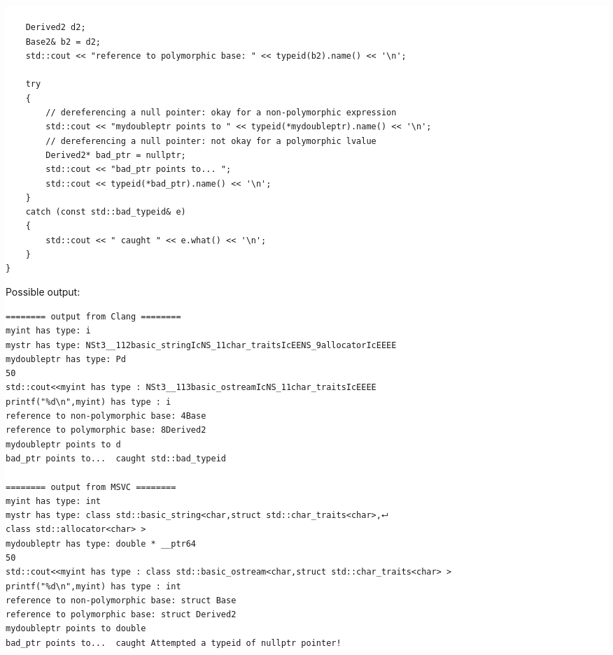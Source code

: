 ```
 
    Derived2 d2;
    Base2& b2 = d2;
    std::cout << "reference to polymorphic base: " << typeid(b2).name() << '\n';
 
    try
    {
        // dereferencing a null pointer: okay for a non-polymorphic expression
        std::cout << "mydoubleptr points to " << typeid(*mydoubleptr).name() << '\n'; 
        // dereferencing a null pointer: not okay for a polymorphic lvalue
        Derived2* bad_ptr = nullptr;
        std::cout << "bad_ptr points to... ";
        std::cout << typeid(*bad_ptr).name() << '\n';
    }
    catch (const std::bad_typeid& e)
    {
        std::cout << " caught " << e.what() << '\n';
    }
}

```

Possible output:

```
======== output from Clang ========
myint has type: i
mystr has type: NSt3__112basic_stringIcNS_11char_traitsIcEENS_9allocatorIcEEEE
mydoubleptr has type: Pd
50
std::cout<<myint has type : NSt3__113basic_ostreamIcNS_11char_traitsIcEEEE
printf("%d\n",myint) has type : i
reference to non-polymorphic base: 4Base
reference to polymorphic base: 8Derived2
mydoubleptr points to d
bad_ptr points to...  caught std::bad_typeid
 
======== output from MSVC ========
myint has type: int
mystr has type: class std::basic_string<char,struct std::char_traits<char>,⮠
class std::allocator<char> >
mydoubleptr has type: double * __ptr64
50
std::cout<<myint has type : class std::basic_ostream<char,struct std::char_traits<char> >
printf("%d\n",myint) has type : int
reference to non-polymorphic base: struct Base
reference to polymorphic base: struct Derived2
mydoubleptr points to double
bad_ptr points to...  caught Attempted a typeid of nullptr pointer!

```

